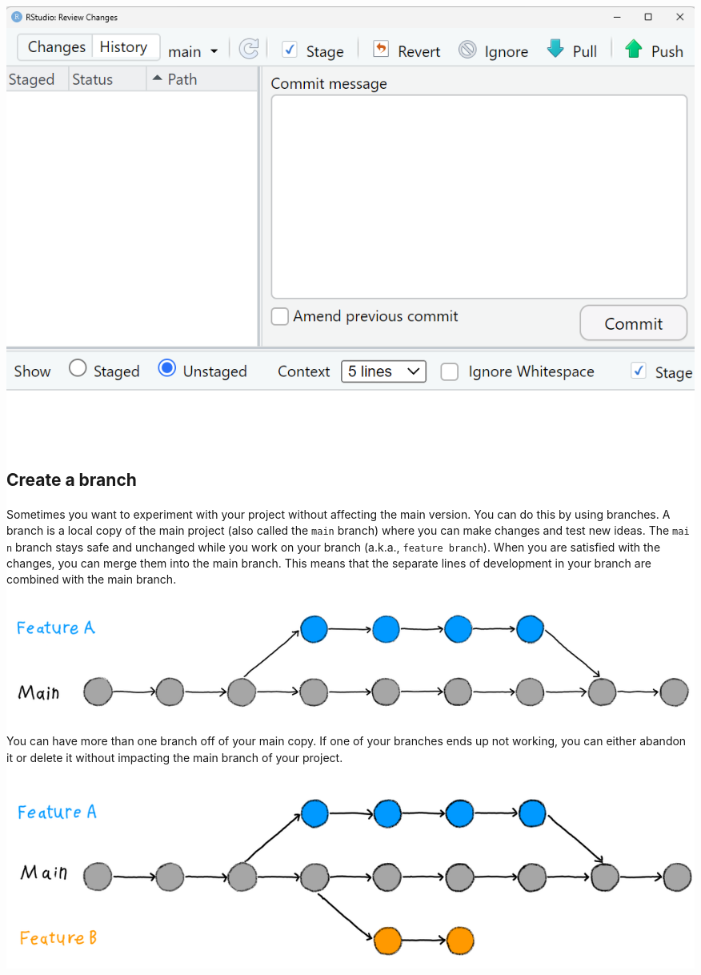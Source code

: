![](fig/git-rstudio-review-window.png)

## Create a branch

Sometimes you want to experiment with your project without affecting the main version. You can do this by using branches. A branch is a local copy of the main project (also called the `main` branch) where you can make changes and test new ideas. The `main` branch stays safe and unchanged while you work on your branch (a.k.a., `feature branch`). When you are satisfied with the changes, you can merge them into the main branch. This means that the separate lines of development in your branch are combined with the main branch.

![One feature branch and one main branch in Git.](fig/one-branch.png)

You can have more than one branch off of your main copy. If one of your branches ends up not working, you can either abandon it or delete it without impacting the main branch of your project.

![Two feature branches and one main branch in Git.](fig/two-branches.png)